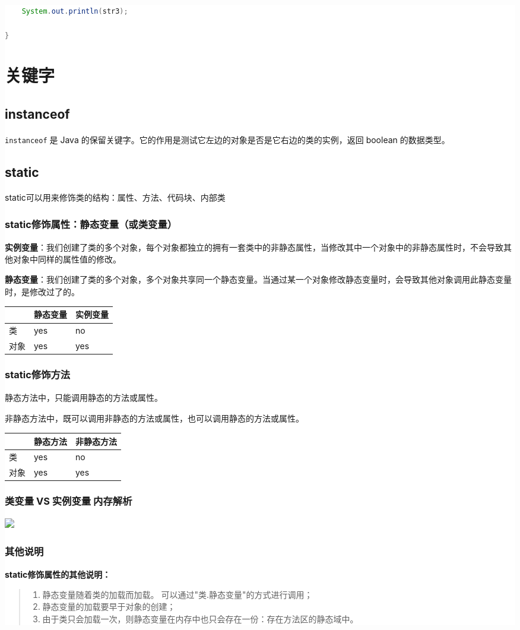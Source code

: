 ```java
    System.out.println(str3);

}
```

# 关键字

## instanceof

`instanceof` 是 Java 的保留关键字。它的作用是测试它左边的对象是否是它右边的类的实例，返回 boolean 的数据类型。

## static

static可以用来修饰类的结构：属性、方法、代码块、内部类

### static修饰属性：静态变量（或类变量）

**实例变量**：我们创建了类的多个对象，每个对象都独立的拥有一套类中的非静态属性，当修改其中一个对象中的非静态属性时，不会导致其他对象中同样的属性值的修改。

**静态变量**：我们创建了类的多个对象，多个对象共享同一个静态变量。当通过某一个对象修改静态变量时，会导致其他对象调用此静态变量时，是修改过了的。

|      | 静态变量 | 实例变量 |
| ---- | -------- | -------- |
| 类   | yes      | no       |
| 对象 | yes      | yes      |

### static修饰方法

静态方法中，只能调用静态的方法或属性。

非静态方法中，既可以调用非静态的方法或属性，也可以调用静态的方法或属性。

|      | 静态方法 | 非静态方法 |
| ---- | -------- | ---------- |
| 类   | yes      | no         |
| 对象 | yes      | yes        |



### 类变量 VS 实例变量 内存解析

![](https://cdn.jsdelivr.net/gh/YuanbaoQiang/PicGoBed/img/20200801212055.jpg)

### 其他说明

**static修饰属性的其他说明：**

> 1. 静态变量随着类的加载而加载。 可以通过"类.静态变量"的方式进行调用；
> 2. 静态变量的加载要早于对象的创建；
> 3. 由于类只会加载一次，则静态变量在内存中也只会存在一份：存在方法区的静态域中。
